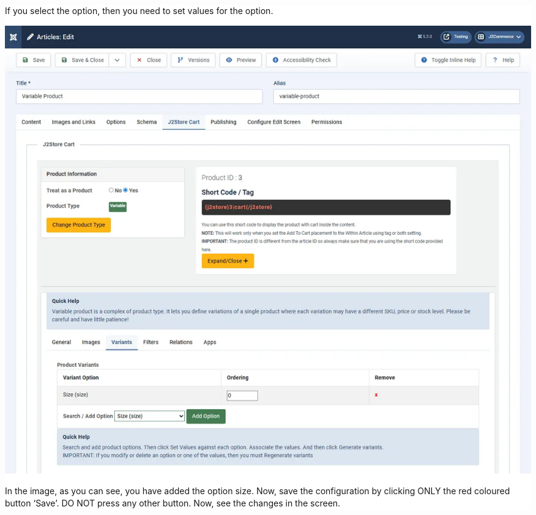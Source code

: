 If you select the option, then you need to set values for the option.

![Variants of product](<../../assets/variable product-adding-variants-size (1).webp>)

In the image, as you can see, you have added the option size. Now, save the configuration by clicking ONLY the red coloured button ‘Save’. DO NOT press any other button. Now, see the changes in the screen.
